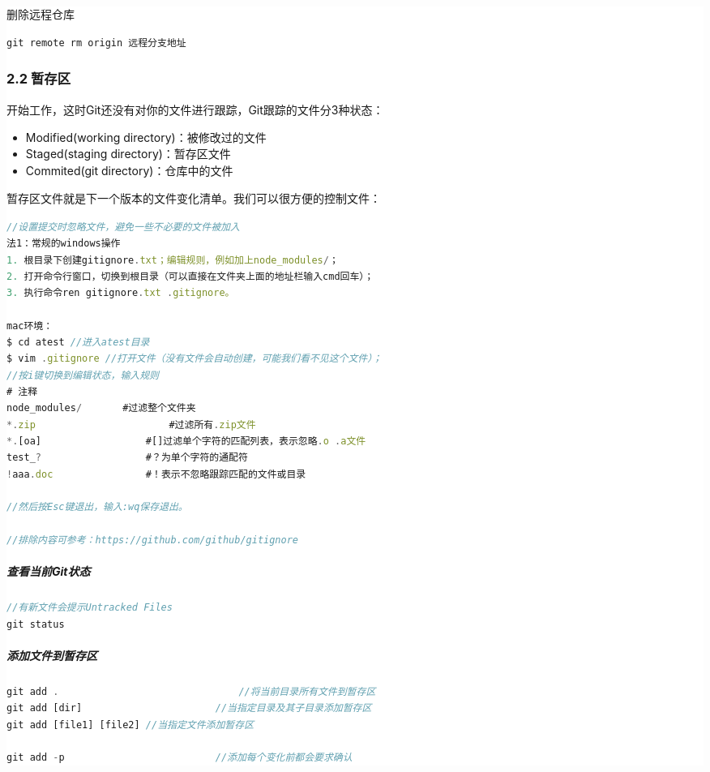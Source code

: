 删除远程仓库

```js
git remote rm origin 远程分支地址
```



### 2.2 暂存区

开始工作，这时Git还没有对你的文件进行跟踪，Git跟踪的文件分3种状态：

* Modified(working directory)：被修改过的文件
* Staged(staging directory)：暂存区文件
* Commited(git directory)：仓库中的文件

暂存区文件就是下一个版本的文件变化清单。我们可以很方便的控制文件：

```js
//设置提交时忽略文件，避免一些不必要的文件被加入
法1：常规的windows操作
1. 根目录下创建gitignore.txt；编辑规则，例如加上node_modules/；
2. 打开命令行窗口，切换到根目录（可以直接在文件夹上面的地址栏输入cmd回车）； 
3. 执行命令ren gitignore.txt .gitignore。

mac环境：
$ cd atest //进入atest目录 
$ vim .gitignore //打开文件（没有文件会自动创建，可能我们看不见这个文件）； 
//按i键切换到编辑状态，输入规则
# 注释
node_modules/		#过滤整个文件夹
*.zip						#过滤所有.zip文件
*.[oa]					#[]过滤单个字符的匹配列表，表示忽略.o .a文件
test_?					#？为单个字符的通配符
!aaa.doc				#！表示不忽略跟踪匹配的文件或目录

//然后按Esc键退出，输入:wq保存退出。

//排除内容可参考：https://github.com/github/gitignore
```

##### 查看当前Git状态

```js
//有新文件会提示Untracked Files
git status 
```

##### 添加文件到暂存区

```js
git add .								//将当前目录所有文件到暂存区
git add [dir]						//当指定目录及其子目录添加暂存区
git add [file1] [file2] //当指定文件添加暂存区

git add -p 							//添加每个变化前都会要求确认
```
